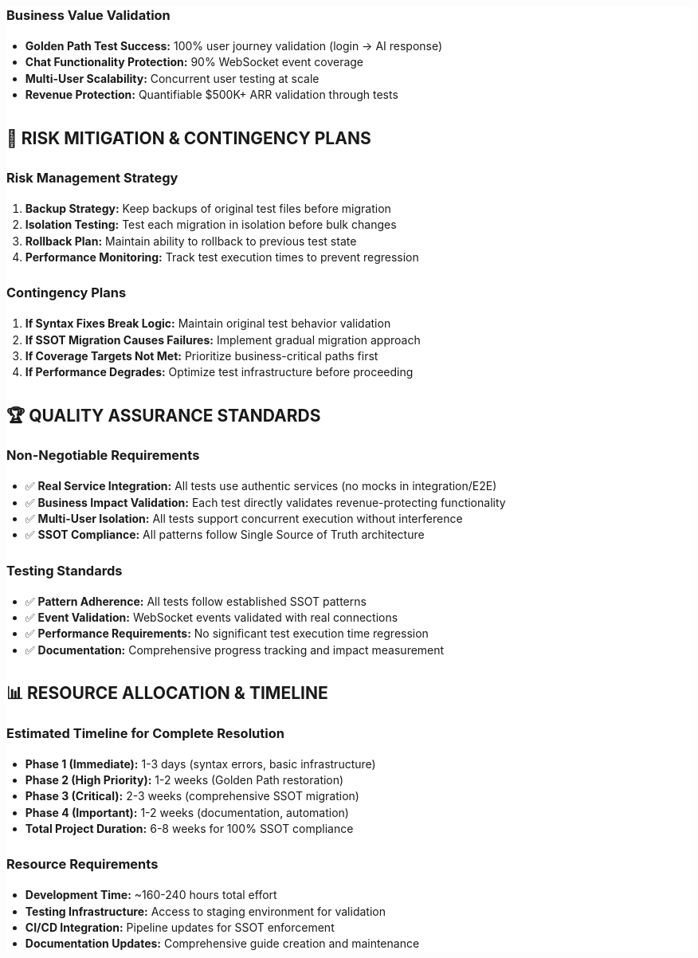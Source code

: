 ### Business Value Validation
- **Golden Path Test Success:** 100% user journey validation (login → AI response)
- **Chat Functionality Protection:** 90% WebSocket event coverage
- **Multi-User Scalability:** Concurrent user testing at scale
- **Revenue Protection:** Quantifiable $500K+ ARR validation through tests

## 🚨 RISK MITIGATION & CONTINGENCY PLANS

### Risk Management Strategy
1. **Backup Strategy:** Keep backups of original test files before migration
2. **Isolation Testing:** Test each migration in isolation before bulk changes
3. **Rollback Plan:** Maintain ability to rollback to previous test state
4. **Performance Monitoring:** Track test execution times to prevent regression

### Contingency Plans
1. **If Syntax Fixes Break Logic:** Maintain original test behavior validation
2. **If SSOT Migration Causes Failures:** Implement gradual migration approach
3. **If Coverage Targets Not Met:** Prioritize business-critical paths first
4. **If Performance Degrades:** Optimize test infrastructure before proceeding

## 🏆 QUALITY ASSURANCE STANDARDS

### Non-Negotiable Requirements
- ✅ **Real Service Integration:** All tests use authentic services (no mocks in integration/E2E)
- ✅ **Business Impact Validation:** Each test directly validates revenue-protecting functionality
- ✅ **Multi-User Isolation:** All tests support concurrent execution without interference
- ✅ **SSOT Compliance:** All patterns follow Single Source of Truth architecture

### Testing Standards
- ✅ **Pattern Adherence:** All tests follow established SSOT patterns
- ✅ **Event Validation:** WebSocket events validated with real connections
- ✅ **Performance Requirements:** No significant test execution time regression
- ✅ **Documentation:** Comprehensive progress tracking and impact measurement

## 📊 RESOURCE ALLOCATION & TIMELINE

### Estimated Timeline for Complete Resolution
- **Phase 1 (Immediate):** 1-3 days (syntax errors, basic infrastructure)
- **Phase 2 (High Priority):** 1-2 weeks (Golden Path restoration)
- **Phase 3 (Critical):** 2-3 weeks (comprehensive SSOT migration)
- **Phase 4 (Important):** 1-2 weeks (documentation, automation)
- **Total Project Duration:** 6-8 weeks for 100% SSOT compliance

### Resource Requirements
- **Development Time:** ~160-240 hours total effort
- **Testing Infrastructure:** Access to staging environment for validation
- **CI/CD Integration:** Pipeline updates for SSOT enforcement
- **Documentation Updates:** Comprehensive guide creation and maintenance
